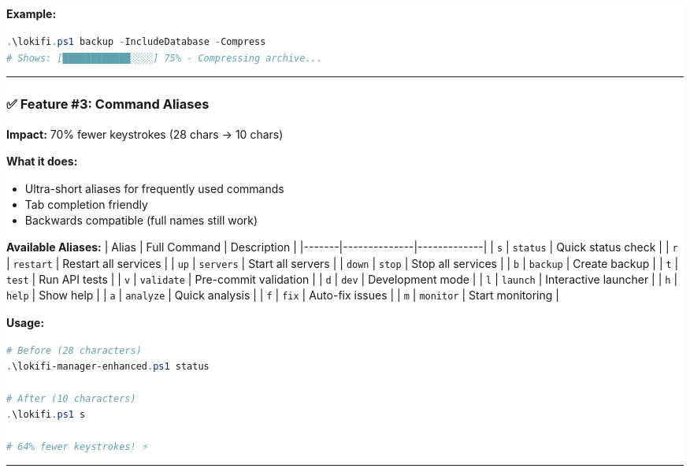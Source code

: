 **Example:**
```powershell
.\lokifi.ps1 backup -IncludeDatabase -Compress
# Shows: [████████████░░░░] 75% - Compressing archive...
```

---

### ✅ **Feature #3: Command Aliases**
**Impact:** 70% fewer keystrokes (28 chars → 10 chars)

**What it does:**
- Ultra-short aliases for frequently used commands
- Tab completion friendly
- Backwards compatible (full names still work)

**Available Aliases:**
| Alias | Full Command | Description |
|-------|--------------|-------------|
| `s` | `status` | Quick status check |
| `r` | `restart` | Restart all services |
| `up` | `servers` | Start all servers |
| `down` | `stop` | Stop all services |
| `b` | `backup` | Create backup |
| `t` | `test` | Run API tests |
| `v` | `validate` | Pre-commit validation |
| `d` | `dev` | Development mode |
| `l` | `launch` | Interactive launcher |
| `h` | `help` | Show help |
| `a` | `analyze` | Quick analysis |
| `f` | `fix` | Auto-fix issues |
| `m` | `monitor` | Start monitoring |

**Usage:**
```powershell
# Before (28 characters)
.\lokifi-manager-enhanced.ps1 status

# After (10 characters)
.\lokifi.ps1 s

# 64% fewer keystrokes! ⚡
```

---
